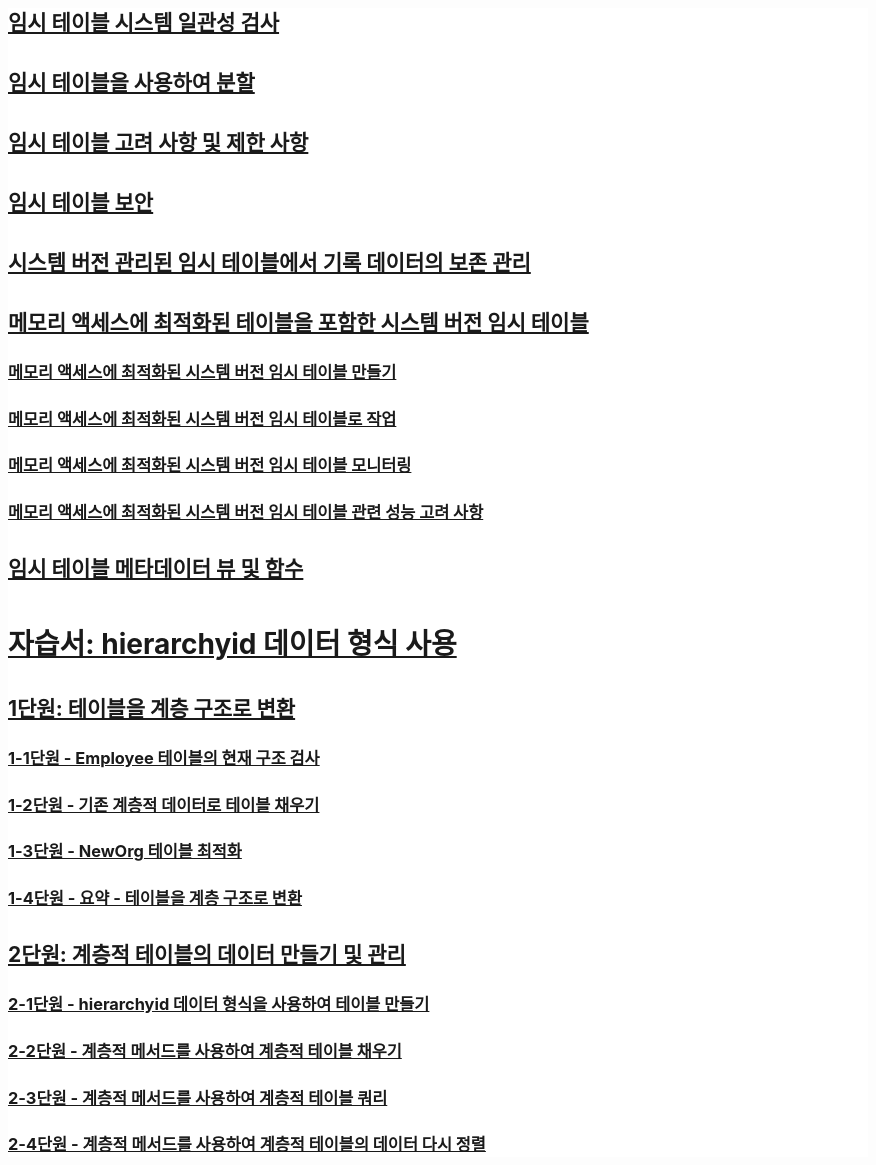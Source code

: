 ## [임시 테이블 시스템 일관성 검사](temporal-table-system-consistency-checks.md)  
## [임시 테이블을 사용하여 분할](partitioning-with-temporal-tables.md)  
## [임시 테이블 고려 사항 및 제한 사항](temporal-table-considerations-and-limitations.md)  
## [임시 테이블 보안](temporal-table-security.md)  
## [시스템 버전 관리된 임시 테이블에서 기록 데이터의 보존 관리](manage-retention-of-historical-data-in-system-versioned-temporal-tables.md)  
## [메모리 액세스에 최적화된 테이블을 포함한 시스템 버전 임시 테이블](system-versioned-temporal-tables-with-memory-optimized-tables.md)  
### [메모리 액세스에 최적화된 시스템 버전 임시 테이블 만들기](creating-a-memory-optimized-system-versioned-temporal-table.md)  
### [메모리 액세스에 최적화된 시스템 버전 임시 테이블로 작업](working-with-memory-optimized-system-versioned-temporal-tables.md)  
### [메모리 액세스에 최적화된 시스템 버전 임시 테이블 모니터링](monitoring-memory-optimized-system-versioned-temporal-tables.md)  
### [메모리 액세스에 최적화된 시스템 버전 임시 테이블 관련 성능 고려 사항](memory-optimized-system-versioned-temporal-tables-performance.md)  
## [임시 테이블 메타데이터 뷰 및 함수](temporal-table-metadata-views-and-functions.md)  
# [자습서: hierarchyid 데이터 형식 사용](tutorial-using-the-hierarchyid-data-type.md)  
## [1단원: 테이블을 계층 구조로 변환](lesson-1-converting-a-table-to-a-hierarchical-structure.md)  
### [1-1단원 - Employee 테이블의 현재 구조 검사](lesson-1-1-examining-the-current-structure-of-the-employee-table.md)  
### [1-2단원 - 기존 계층적 데이터로 테이블 채우기](lesson-1-2-populating-a-table-with-existing-hierarchical-data.md)  
### [1-3단원 - NewOrg 테이블 최적화](lesson-1-3-optimizing-the-neworg-table.md)  
### [1-4단원 - 요약 - 테이블을 계층 구조로 변환](lesson-1-4-summary-converting-a-table-to-a-hierarchical-structure.md)  
## [2단원: 계층적 테이블의 데이터 만들기 및 관리](lesson-2-creating-and-managing-data-in-a-hierarchical-table.md)  
### [2-1단원 - hierarchyid 데이터 형식을 사용하여 테이블 만들기](lesson-2-1-creating-a-table-using-the-hierarchyid-data-type.md)  
### [2-2단원 - 계층적 메서드를 사용하여 계층적 테이블 채우기](lesson-2-2-populating-a-hierarchical-table-using-hierarchical-methods.md)  
### [2-3단원 - 계층적 메서드를 사용하여 계층적 테이블 쿼리](lesson-2-3-querying-a-hierarchical-table-using-hierarchy-methods.md)  
### [2-4단원 - 계층적 메서드를 사용하여 계층적 테이블의 데이터 다시 정렬](lesson-2-4-reordering-data-in-a-hierarchical-table-using-hierarchical-methods.md)  